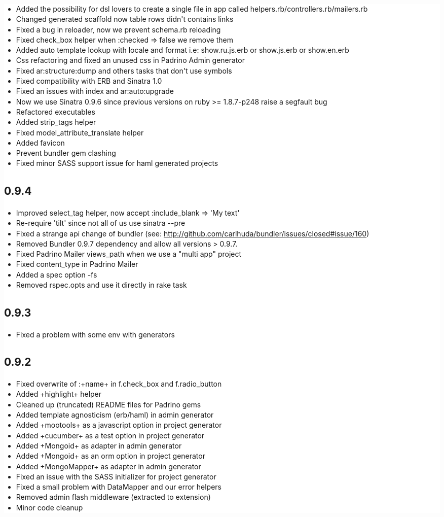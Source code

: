 * Added the possibility for dsl lovers to create a single file in app called helpers.rb/controllers.rb/mailers.rb
* Changed generated scaffold now table rows didn't contains links
* Fixed a bug in reloader, now we prevent schema.rb reloading
* Fixed check_box helper when :checked => false we remove them
* Added auto template lookup with locale and format i.e: show.ru.js.erb or show.js.erb or show.en.erb
* Css refactoring and fixed an unused css in Padrino Admin generator
* Fixed ar:structure:dump and others tasks that don't use symbols
* Fixed compatibility with ERB and Sinatra 1.0
* Fixed an issues with index and ar:auto:upgrade
* Now we use Sinatra 0.9.6 since previous versions on ruby >= 1.8.7-p248 raise a segfault bug
* Refactored executables
* Added strip_tags helper
* Fixed model_attribute_translate helper
* Added favicon
* Prevent bundler gem clashing
* Fixed minor SASS support issue for haml generated projects


## 0.9.4

* Improved select_tag helper, now accept :include_blank => 'My text'
* Re-require 'tilt' since not all of us use sinatra --pre
* Fixed a strange api change of bundler (see: http://github.com/carlhuda/bundler/issues/closed#issue/160)
* Removed Bundler 0.9.7 dependency and allow all versions > 0.9.7.
* Fixed Padrino Mailer views_path when we use a "multi app" project
* Fixed content_type in Padrino Mailer
* Added a spec option -fs
* Removed rspec.opts and use it directly in rake task


## 0.9.3

* Fixed a problem with some env with generators


## 0.9.2

* Fixed overwrite of :+name+ in f.check_box and f.radio_button
* Added +highlight+ helper
* Cleaned up (truncated) README files for Padrino gems
* Added template agnosticism (erb/haml) in admin generator
* Added +mootools+ as a javascript option in project generator
* Added +cucumber+ as a test option in project generator
* Added +Mongoid+ as adapter in admin generator
* Added +Mongoid+ as an orm option in project generator
* Added +MongoMapper+ as adapter in admin generator
* Fixed an issue with the SASS initializer for project generator
* Fixed a small problem with DataMapper and our error helpers
* Removed admin flash middleware (extracted to extension)
* Minor code cleanup
